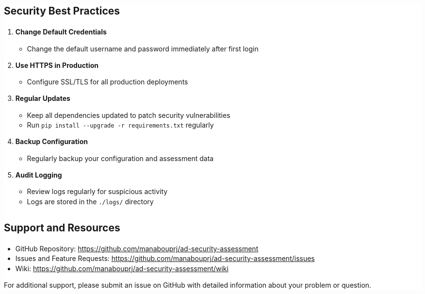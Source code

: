 ## Security Best Practices

1. **Change Default Credentials**
   - Change the default username and password immediately after first login

2. **Use HTTPS in Production**
   - Configure SSL/TLS for all production deployments

3. **Regular Updates**
   - Keep all dependencies updated to patch security vulnerabilities
   - Run `pip install --upgrade -r requirements.txt` regularly

4. **Backup Configuration**
   - Regularly backup your configuration and assessment data

5. **Audit Logging**
   - Review logs regularly for suspicious activity
   - Logs are stored in the `./logs/` directory

## Support and Resources

- GitHub Repository: https://github.com/manabouprj/ad-security-assessment
- Issues and Feature Requests: https://github.com/manabouprj/ad-security-assessment/issues
- Wiki: https://github.com/manabouprj/ad-security-assessment/wiki

For additional support, please submit an issue on GitHub with detailed information about your problem or question.

